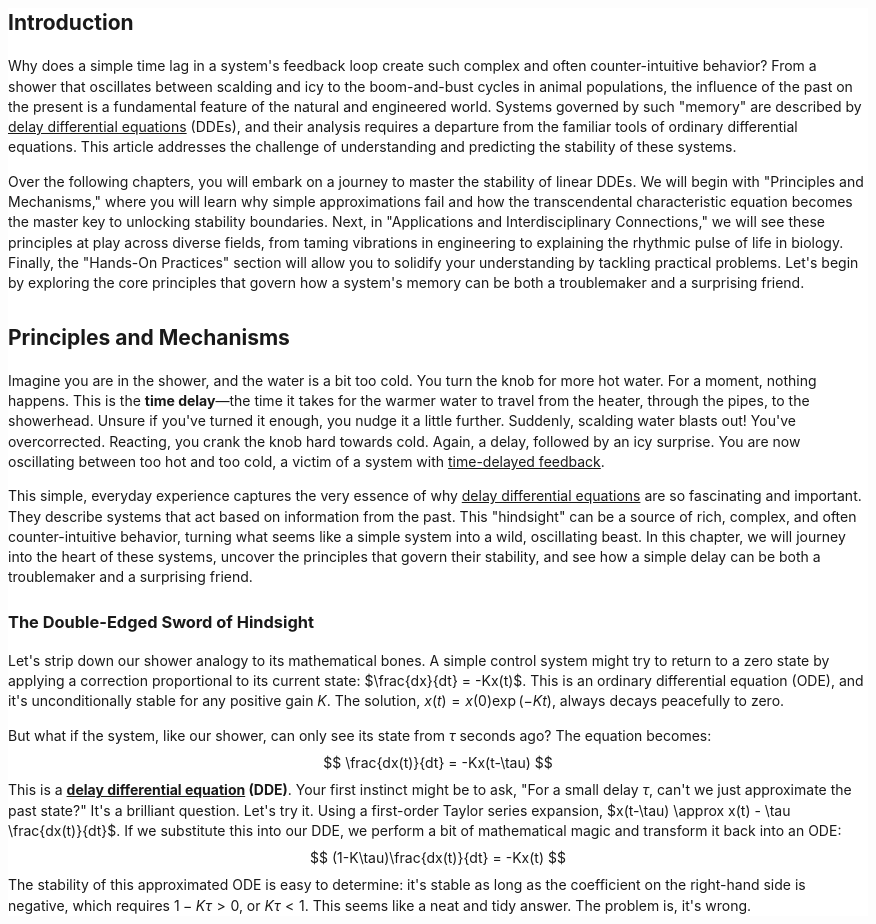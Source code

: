 ## Introduction
Why does a simple time lag in a system's feedback loop create such complex and often counter-intuitive behavior? From a shower that oscillates between scalding and icy to the boom-and-bust cycles in animal populations, the influence of the past on the present is a fundamental feature of the natural and engineered world. Systems governed by such "memory" are described by [delay differential equations](@article_id:178021) (DDEs), and their analysis requires a departure from the familiar tools of ordinary differential equations. This article addresses the challenge of understanding and predicting the stability of these systems.

Over the following chapters, you will embark on a journey to master the stability of linear DDEs. We will begin with "Principles and Mechanisms," where you will learn why simple approximations fail and how the transcendental characteristic equation becomes the master key to unlocking stability boundaries. Next, in "Applications and Interdisciplinary Connections," we will see these principles at play across diverse fields, from taming vibrations in engineering to explaining the rhythmic pulse of life in biology. Finally, the "Hands-On Practices" section will allow you to solidify your understanding by tackling practical problems. Let's begin by exploring the core principles that govern how a system's memory can be both a troublemaker and a surprising friend.

## Principles and Mechanisms

Imagine you are in the shower, and the water is a bit too cold. You turn the knob for more hot water. For a moment, nothing happens. This is the **time delay**—the time it takes for the warmer water to travel from the heater, through the pipes, to the showerhead. Unsure if you've turned it enough, you nudge it a little further. Suddenly, scalding water blasts out! You've overcorrected. Reacting, you crank the knob hard towards cold. Again, a delay, followed by an icy surprise. You are now oscillating between too hot and too cold, a victim of a system with [time-delayed feedback](@article_id:201914).

This simple, everyday experience captures the very essence of why [delay differential equations](@article_id:178021) are so fascinating and important. They describe systems that act based on information from the past. This "hindsight" can be a source of rich, complex, and often counter-intuitive behavior, turning what seems like a simple system into a wild, oscillating beast. In this chapter, we will journey into the heart of these systems, uncover the principles that govern their stability, and see how a simple delay can be both a troublemaker and a surprising friend.

### The Double-Edged Sword of Hindsight

Let's strip down our shower analogy to its mathematical bones. A simple control system might try to return to a zero state by applying a correction proportional to its current state: $\frac{dx}{dt} = -Kx(t)$. This is an ordinary differential equation (ODE), and it's unconditionally stable for any positive gain $K$. The solution, $x(t) = x(0)\exp(-Kt)$, always decays peacefully to zero.

But what if the system, like our shower, can only see its state from $\tau$ seconds ago? The equation becomes:
$$
\frac{dx(t)}{dt} = -Kx(t-\tau)
$$
This is a **[delay differential equation](@article_id:162414) (DDE)**. Your first instinct might be to ask, "For a small delay $\tau$, can't we just approximate the past state?" It's a brilliant question. Let's try it. Using a first-order Taylor series expansion, $x(t-\tau) \approx x(t) - \tau \frac{dx(t)}{dt}$. If we substitute this into our DDE, we perform a bit of mathematical magic and transform it back into an ODE:
$$
(1-K\tau)\frac{dx(t)}{dt} = -Kx(t)
$$
The stability of this approximated ODE is easy to determine: it's stable as long as the coefficient on the right-hand side is negative, which requires $1-K\tau > 0$, or $K\tau < 1$. This seems like a neat and tidy answer. The problem is, it's wrong.
